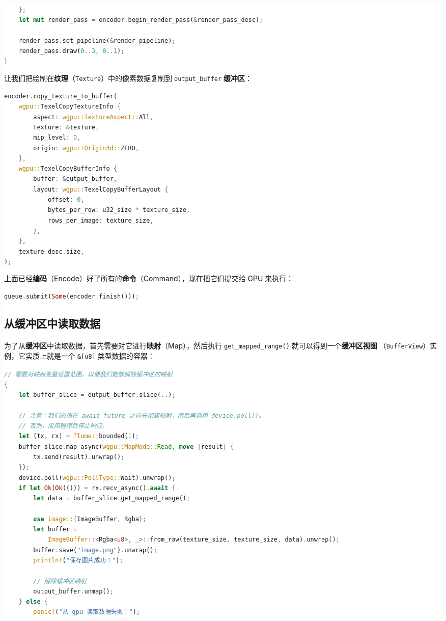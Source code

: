 ```rust
    };
    let mut render_pass = encoder.begin_render_pass(&render_pass_desc);

    render_pass.set_pipeline(&render_pipeline);
    render_pass.draw(0..3, 0..1);
}
```

让我们把绘制在**纹理**（`Texture`）中的像素数据复制到 `output_buffer` **缓冲区**：

```rust
encoder.copy_texture_to_buffer(
    wgpu::TexelCopyTextureInfo {
        aspect: wgpu::TextureAspect::All,
        texture: &texture,
        mip_level: 0,
        origin: wgpu::Origin3d::ZERO,
    },
    wgpu::TexelCopyBufferInfo {
        buffer: &output_buffer,
        layout: wgpu::TexelCopyBufferLayout {
            offset: 0,
            bytes_per_row: u32_size * texture_size,
            rows_per_image: texture_size,
        },
    },
    texture_desc.size,
);
```

上面已经**编码**（Encode）好了所有的**命令**（Command），现在把它们提交给 GPU 来执行：

```rust
queue.submit(Some(encoder.finish()));
```

## 从缓冲区中读取数据

为了从**缓冲区**中读取数据，首先需要对它进行**映射**（Map），然后执行 `get_mapped_range()` 就可以得到一个**缓冲区视图** （`BufferView`）实例，它实质上就是一个 `&[u8]` 类型数据的容器：

```rust
// 需要对映射变量设置范围，以便我们能够解除缓冲区的映射
{
    let buffer_slice = output_buffer.slice(..);

    // 注意：我们必须在 await future 之前先创建映射，然后再调用 device.poll()。
    // 否则，应用程序将停止响应。
    let (tx, rx) = flume::bounded(1);
    buffer_slice.map_async(wgpu::MapMode::Read, move |result| {
        tx.send(result).unwrap();
    });
    device.poll(wgpu::PollType::Wait).unwrap();
    if let Ok(Ok(())) = rx.recv_async().await {
        let data = buffer_slice.get_mapped_range();

        use image::{ImageBuffer, Rgba};
        let buffer =
            ImageBuffer::<Rgba<u8>, _>::from_raw(texture_size, texture_size, data).unwrap();
        buffer.save("image.png").unwrap();
        println!("保存图片成功！");

        // 解除缓冲区映射
        output_buffer.unmap();
    } else {
        panic!("从 gpu 读取数据失败！");
```